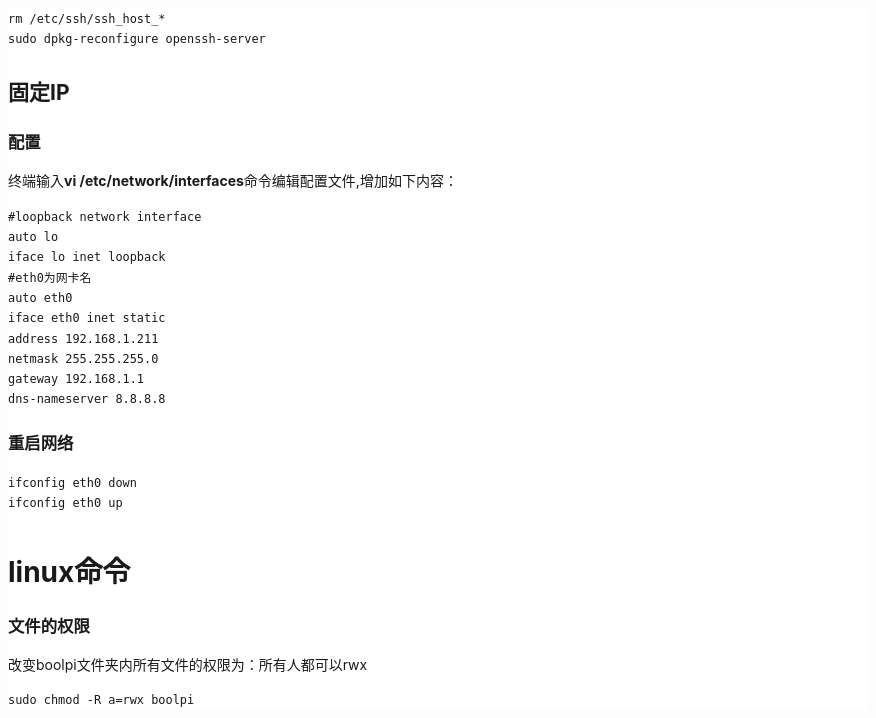 ```
rm /etc/ssh/ssh_host_*
sudo dpkg-reconfigure openssh-server
```

## 固定IP

### 配置

终端输入**vi /etc/network/interfaces**命令编辑配置文件,增加如下内容： 

```
#loopback network interface
auto lo
iface lo inet loopback
#eth0为网卡名
auto eth0
iface eth0 inet static
address 192.168.1.211
netmask 255.255.255.0
gateway 192.168.1.1
dns-nameserver 8.8.8.8
```



### 重启网络

```
ifconfig eth0 down
ifconfig eth0 up
```

# linux命令

### 文件的权限

改变boolpi文件夹内所有文件的权限为：所有人都可以rwx

```
sudo chmod -R a=rwx boolpi
```















